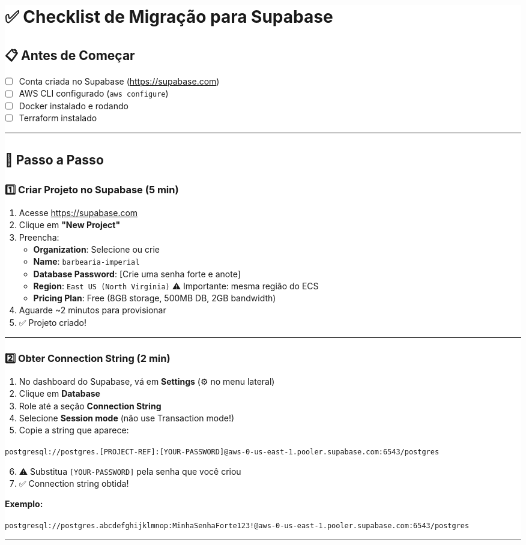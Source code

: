 # ✅ Checklist de Migração para Supabase

## 📋 Antes de Começar

- [ ] Conta criada no Supabase (https://supabase.com)
- [ ] AWS CLI configurado (`aws configure`)
- [ ] Docker instalado e rodando
- [ ] Terraform instalado

---

## 🚀 Passo a Passo

### 1️⃣ Criar Projeto no Supabase (5 min)

1. Acesse https://supabase.com
2. Clique em **"New Project"**
3. Preencha:
   - **Organization**: Selecione ou crie
   - **Name**: `barbearia-imperial`
   - **Database Password**: [Crie uma senha forte e anote]
   - **Region**: `East US (North Virginia)` ⚠️ Importante: mesma região do ECS
   - **Pricing Plan**: Free (8GB storage, 500MB DB, 2GB bandwidth)
4. Aguarde ~2 minutos para provisionar
5. ✅ Projeto criado!

---

### 2️⃣ Obter Connection String (2 min)

1. No dashboard do Supabase, vá em **Settings** (⚙️ no menu lateral)
2. Clique em **Database**
3. Role até a seção **Connection String**
4. Selecione **Session mode** (não use Transaction mode!)
5. Copie a string que aparece:

```
postgresql://postgres.[PROJECT-REF]:[YOUR-PASSWORD]@aws-0-us-east-1.pooler.supabase.com:6543/postgres
```

6. ⚠️ Substitua `[YOUR-PASSWORD]` pela senha que você criou
7. ✅ Connection string obtida!

**Exemplo:**

```
postgresql://postgres.abcdefghijklmnop:MinhaSenhaForte123!@aws-0-us-east-1.pooler.supabase.com:6543/postgres
```

---
